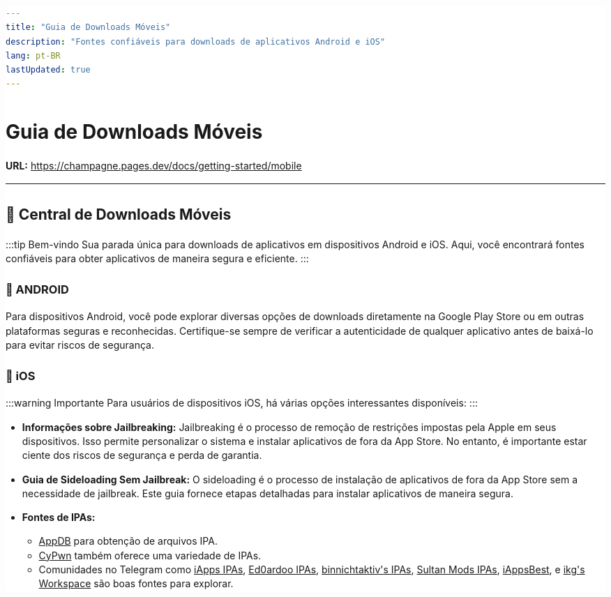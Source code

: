 ```yaml
---
title: "Guia de Downloads Móveis"
description: "Fontes confiáveis para downloads de aplicativos Android e iOS"
lang: pt-BR
lastUpdated: true
---
```


# Guia de Downloads Móveis

**URL:** https://champagne.pages.dev/docs/getting-started/mobile

---

## 📱 Central de Downloads Móveis

:::tip Bem-vindo
Sua parada única para downloads de aplicativos em dispositivos Android e iOS. Aqui, você encontrará fontes confiáveis para obter aplicativos de maneira segura e eficiente.
:::

### 🤖 ANDROID

Para dispositivos Android, você pode explorar diversas opções de downloads diretamente na Google Play Store ou em outras plataformas seguras e reconhecidas. Certifique-se sempre de verificar a autenticidade de qualquer aplicativo antes de baixá-lo para evitar riscos de segurança.

### 🍎 iOS

:::warning Importante
Para usuários de dispositivos iOS, há várias opções interessantes disponíveis:
:::

- **Informações sobre Jailbreaking:** Jailbreaking é o processo de remoção de restrições impostas pela Apple em seus dispositivos. Isso permite personalizar o sistema e instalar aplicativos de fora da App Store. No entanto, é importante estar ciente dos riscos de segurança e perda de garantia.

- **Guia de Sideloading Sem Jailbreak:** O sideloading é o processo de instalação de aplicativos de fora da App Store sem a necessidade de jailbreak. Este guia fornece etapas detalhadas para instalar aplicativos de maneira segura.

- **Fontes de IPAs:**
  - [AppDB](https://champagne.pages.dev/docs/getting-started/mobile) para obtenção de arquivos IPA.
  - [CyPwn](https://champagne.pages.dev/docs/getting-started/mobile) também oferece uma variedade de IPAs.
  - Comunidades no Telegram como [iApps IPAs](https://champagne.pages.dev/docs/getting-started/mobile), [Ed0ardoo IPAs](https://champagne.pages.dev/docs/getting-started/mobile), [binnichtaktiv's IPAs](https://champagne.pages.dev/docs/getting-started/mobile), [Sultan Mods IPAs](https://champagne.pages.dev/docs/getting-started/mobile), [iAppsBest](https://champagne.pages.dev/docs/getting-started/mobile), e [ikg's Workspace](https://champagne.pages.dev/docs/getting-started/mobile) são boas fontes para explorar.
